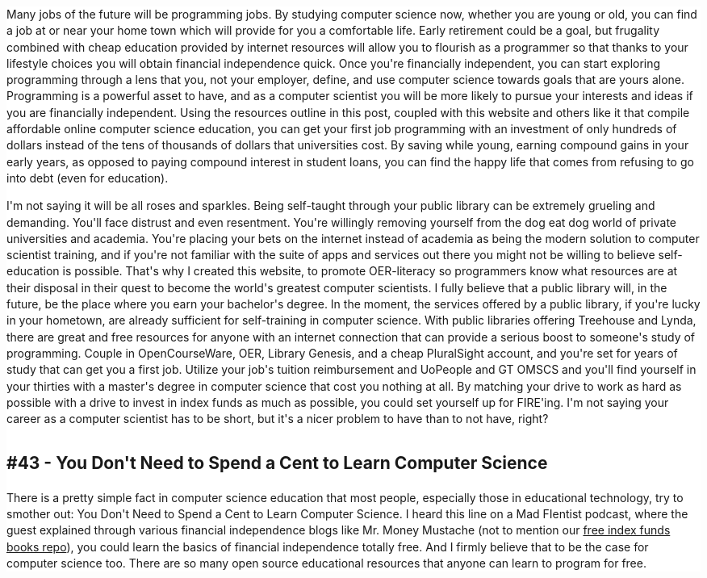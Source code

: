 Many jobs of the future will be programming jobs. By studying computer science now, whether you are young or old, you can find a job at or near your home town which will provide for you a comfortable life. Early retirement could be a goal, but frugality combined with cheap education provided by internet resources will allow you to flourish as a programmer so that thanks to your lifestyle choices you will obtain financial independence quick. Once you're financially independent, you can start exploring programming through a lens that you, not your employer, define, and use computer science towards goals that are yours alone. Programming is a powerful asset to have, and as a computer scientist you will be more likely to pursue your interests and ideas if you are financially independent. Using the resources outline in this post, coupled with this website and others like it that compile affordable online computer science education, you can get your first job programming with an investment of only hundreds of dollars instead of the tens of thousands of dollars that universities cost. By saving while young, earning compound gains in your early years, as opposed to paying compound interest in student loans, you can find the happy life that comes from refusing to go into debt (even for education). 

I'm not saying it will be all roses and sparkles. Being self-taught through your public library can be extremely grueling and demanding. You'll face distrust and even resentment. You're willingly removing yourself from the dog eat dog world of private universities and academia. You're placing your bets on the internet instead of academia as being the modern solution to computer scientist training, and if you're not familiar with the suite of apps and services out there you might not be willing to believe self-education is possible. That's why I created this website, to promote OER-literacy so programmers know what resources are at their disposal in their quest to become the world's greatest computer scientists. I fully believe that a public library will, in the future, be the place where you earn your bachelor's degree. In the moment, the services offered by a public library, if you're lucky in your hometown, are already sufficient for self-training in computer science. With public libraries offering Treehouse and Lynda, there are great and free resources for anyone with an internet connection that can provide a serious boost to someone's study of programming. Couple in OpenCourseWare, OER, Library Genesis, and a cheap PluralSight account, and you're set for years of study that can get you a first job. Utilize your job's tuition reimbursement and UoPeople and GT OMSCS and you'll find yourself in your thirties with a master's degree in computer science that cost you nothing at all. By matching your drive to work as hard as possible with a drive to invest in index funds as much as possible, you could set yourself up for FIRE'ing. I'm not saying your career as a computer scientist has to be short, but it's a nicer problem to have than to not have, right?


## #43 - You Don't Need to Spend a Cent to Learn Computer Science

There is a pretty simple fact in computer science education that most people, especially those in educational technology, try to smother out: You Don't Need to Spend a Cent to Learn Computer Science. I heard this line on a Mad FIentist podcast, where the guest explained through various financial independence blogs like Mr. Money Mustache (not to mention our [free index funds books repo](https://ryheimat.github.io/holm-school/jekyll/2021-01-04-Free-Index-Funds-Books.html)), you could learn the basics of financial independence totally free. And I firmly believe that to be the case for computer science too. There are so many open source educational resources that anyone can learn to program for free.
